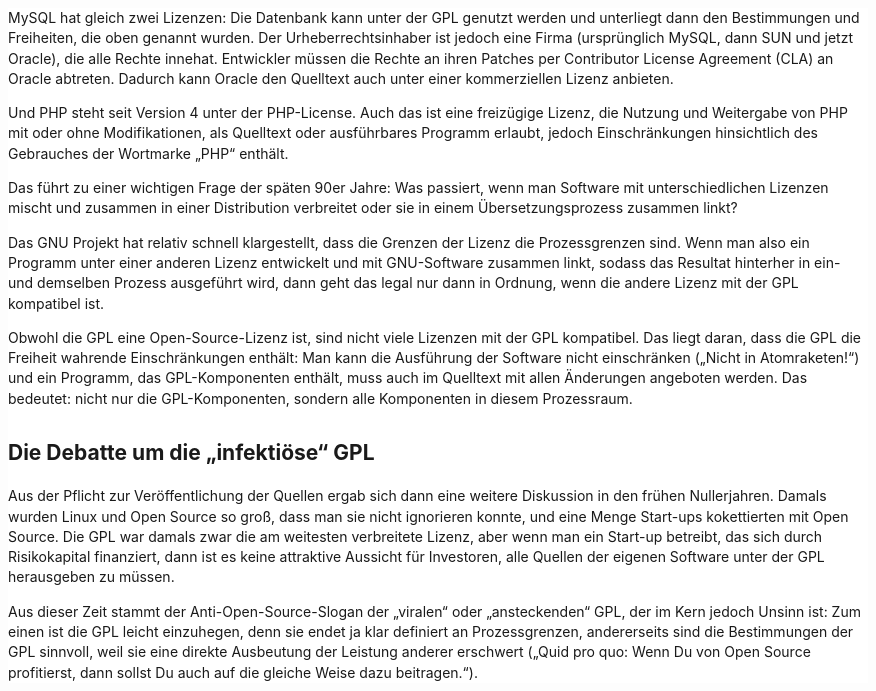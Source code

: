 MySQL hat gleich zwei Lizenzen:
Die Datenbank kann unter der GPL genutzt werden und unterliegt dann den Bestimmungen und Freiheiten, 
die oben genannt wurden. 
Der Urheberrechtsinhaber ist jedoch eine Firma (ursprünglich MySQL, dann SUN und jetzt Oracle), die alle Rechte innehat.
Entwickler müssen die Rechte an ihren Patches per Contributor License Agreement (CLA) an Oracle abtreten. 
Dadurch kann Oracle den Quelltext auch unter einer kommerziellen Lizenz anbieten.

Und PHP steht seit Version 4 unter der PHP-License. 
Auch das ist eine freizügige Lizenz, die Nutzung und Weitergabe von PHP mit oder ohne Modifikationen, 
als Quelltext oder ausführbares Programm erlaubt, 
jedoch Einschränkungen hinsichtlich des Gebrauches der Wortmarke „PHP“ enthält.

Das führt zu einer wichtigen Frage der späten 90er Jahre:
Was passiert, wenn man Software mit unterschiedlichen Lizenzen mischt und zusammen in einer Distribution verbreitet 
oder sie in einem Übersetzungsprozess zusammen linkt?

Das GNU Projekt hat relativ schnell klargestellt, dass die Grenzen der Lizenz die Prozessgrenzen sind.
Wenn man also ein Programm unter einer anderen Lizenz entwickelt und mit GNU-Software zusammen linkt, 
sodass das Resultat hinterher in ein- und demselben Prozess ausgeführt wird, dann geht das legal nur dann in Ordnung,
wenn die andere Lizenz mit der GPL kompatibel ist.

Obwohl die GPL eine Open-Source-Lizenz ist, sind nicht viele Lizenzen mit der GPL kompatibel.
Das liegt daran, dass die GPL die Freiheit wahrende Einschränkungen enthält: 
Man kann die Ausführung der Software nicht einschränken („Nicht in Atomraketen!“) 
und ein Programm, das GPL-Komponenten enthält, muss auch im Quelltext mit allen Änderungen angeboten werden.
Das bedeutet: nicht nur die GPL-Komponenten, sondern alle Komponenten in diesem Prozessraum.

## Die Debatte um die „infektiöse“ GPL

Aus der Pflicht zur Veröffentlichung der Quellen ergab sich dann eine weitere Diskussion in den frühen Nullerjahren. 
Damals wurden Linux und Open Source so groß, dass man sie nicht ignorieren konnte, 
und eine Menge Start-ups kokettierten mit Open Source.
Die GPL war damals zwar die am weitesten verbreitete Lizenz, aber wenn man ein Start-up betreibt,
das sich durch Risikokapital finanziert, dann ist es keine attraktive Aussicht für Investoren,
alle Quellen der eigenen Software unter der GPL herausgeben zu müssen.

Aus dieser Zeit stammt der Anti-Open-Source-Slogan der „viralen“ oder „ansteckenden“ GPL, 
der im Kern jedoch Unsinn ist:
Zum einen ist die GPL leicht einzuhegen, denn sie endet ja klar definiert an Prozessgrenzen, 
andererseits sind die Bestimmungen der GPL sinnvoll, weil sie eine direkte Ausbeutung der Leistung anderer erschwert 
(„Quid pro quo: Wenn Du von Open Source profitierst, dann sollst Du auch auf die gleiche Weise dazu beitragen.“).
